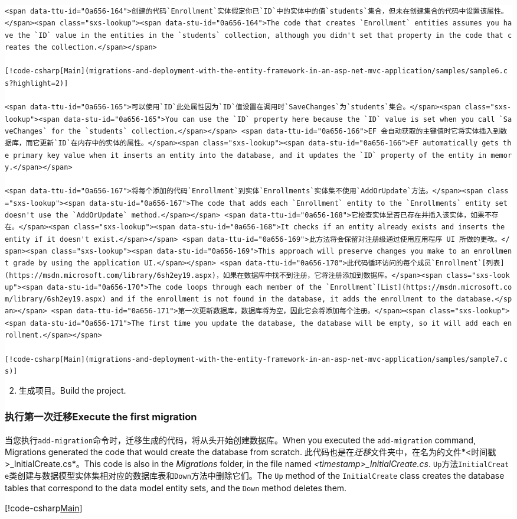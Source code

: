     <span data-ttu-id="0a656-164">创建的代码`Enrollment`实体假定你已`ID`中的实体中的值`students`集合，但未在创建集合的代码中设置该属性。</span><span class="sxs-lookup"><span data-stu-id="0a656-164">The code that creates `Enrollment` entities assumes you have the `ID` value in the entities in the `students` collection, although you didn't set that property in the code that creates the collection.</span></span>

    [!code-csharp[Main](migrations-and-deployment-with-the-entity-framework-in-an-asp-net-mvc-application/samples/sample6.cs?highlight=2)]

    <span data-ttu-id="0a656-165">可以使用`ID`此处属性因为`ID`值设置在调用时`SaveChanges`为`students`集合。</span><span class="sxs-lookup"><span data-stu-id="0a656-165">You can use the `ID` property here because the `ID` value is set when you call `SaveChanges` for the `students` collection.</span></span> <span data-ttu-id="0a656-166">EF 会自动获取的主键值时它将实体插入到数据库，而它更新`ID`在内存中的实体的属性。</span><span class="sxs-lookup"><span data-stu-id="0a656-166">EF automatically gets the primary key value when it inserts an entity into the database, and it updates the `ID` property of the entity in memory.</span></span>

    <span data-ttu-id="0a656-167">将每个添加的代码`Enrollment`到实体`Enrollments`实体集不使用`AddOrUpdate`方法。</span><span class="sxs-lookup"><span data-stu-id="0a656-167">The code that adds each `Enrollment` entity to the `Enrollments` entity set doesn't use the `AddOrUpdate` method.</span></span> <span data-ttu-id="0a656-168">它检查实体是否已存在并插入该实体，如果不存在。</span><span class="sxs-lookup"><span data-stu-id="0a656-168">It checks if an entity already exists and inserts the entity if it doesn't exist.</span></span> <span data-ttu-id="0a656-169">此方法将会保留对注册级通过使用应用程序 UI 所做的更改。</span><span class="sxs-lookup"><span data-stu-id="0a656-169">This approach will preserve changes you make to an enrollment grade by using the application UI.</span></span> <span data-ttu-id="0a656-170">此代码循环访问的每个成员`Enrollment`[列表](https://msdn.microsoft.com/library/6sh2ey19.aspx)，如果在数据库中找不到注册，它将注册添加到数据库。</span><span class="sxs-lookup"><span data-stu-id="0a656-170">The code loops through each member of the `Enrollment`[List](https://msdn.microsoft.com/library/6sh2ey19.aspx) and if the enrollment is not found in the database, it adds the enrollment to the database.</span></span> <span data-ttu-id="0a656-171">第一次更新数据库，数据库将为空，因此它会将添加每个注册。</span><span class="sxs-lookup"><span data-stu-id="0a656-171">The first time you update the database, the database will be empty, so it will add each enrollment.</span></span>

    [!code-csharp[Main](migrations-and-deployment-with-the-entity-framework-in-an-asp-net-mvc-application/samples/sample7.cs)]

2. <span data-ttu-id="0a656-172">生成项目。</span><span class="sxs-lookup"><span data-stu-id="0a656-172">Build the project.</span></span>

### <a name="execute-the-first-migration"></a><span data-ttu-id="0a656-173">执行第一次迁移</span><span class="sxs-lookup"><span data-stu-id="0a656-173">Execute the first migration</span></span>

<span data-ttu-id="0a656-174">当您执行`add-migration`命令时，迁移生成的代码，将从头开始创建数据库。</span><span class="sxs-lookup"><span data-stu-id="0a656-174">When you executed the `add-migration` command, Migrations generated the code that would create the database from scratch.</span></span> <span data-ttu-id="0a656-175">此代码也是在*迁移*文件夹中，在名为的文件*&lt;时间戳&gt;\_InitialCreate.cs*。</span><span class="sxs-lookup"><span data-stu-id="0a656-175">This code is also in the *Migrations* folder, in the file named *&lt;timestamp&gt;\_InitialCreate.cs*.</span></span> <span data-ttu-id="0a656-176">`Up`方法`InitialCreate`类创建与数据模型实体集相对应的数据库表和`Down`方法中删除它们。</span><span class="sxs-lookup"><span data-stu-id="0a656-176">The `Up` method of the `InitialCreate` class creates the database tables that correspond to the data model entity sets, and the `Down` method deletes them.</span></span>

[!code-csharp[Main](migrations-and-deployment-with-the-entity-framework-in-an-asp-net-mvc-application/samples/sample8.cs)]
